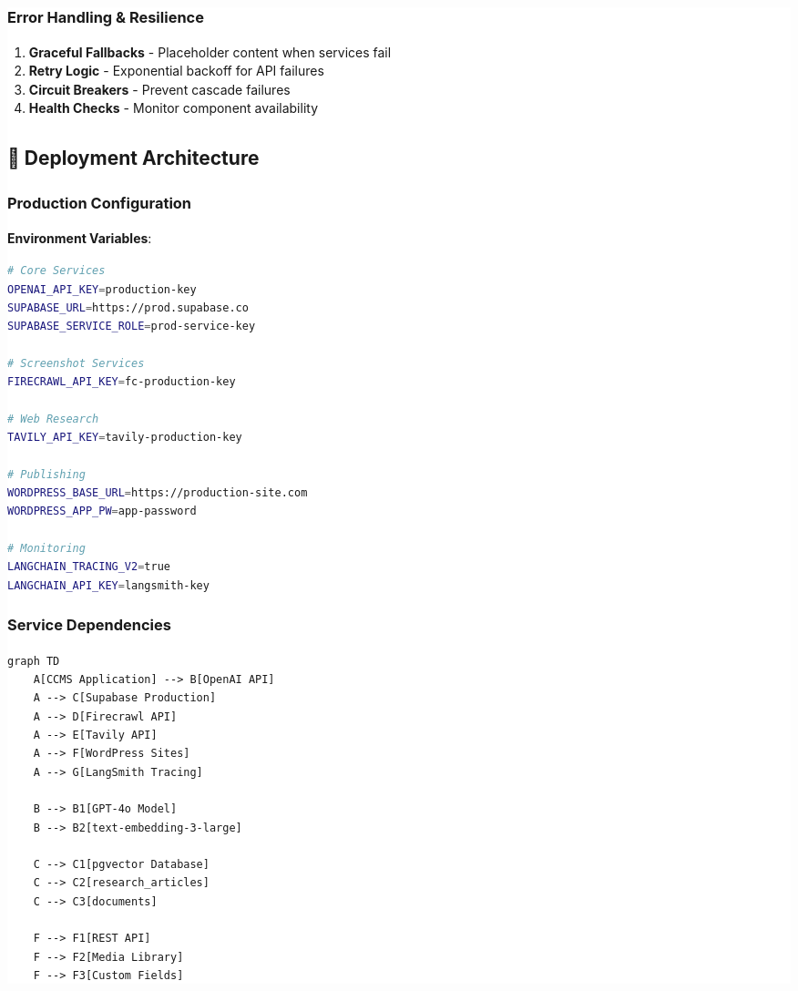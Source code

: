 ### **Error Handling & Resilience**

1. **Graceful Fallbacks** - Placeholder content when services fail
2. **Retry Logic** - Exponential backoff for API failures
3. **Circuit Breakers** - Prevent cascade failures
4. **Health Checks** - Monitor component availability

## 🚀 **Deployment Architecture**

### **Production Configuration**

**Environment Variables**:
```bash
# Core Services
OPENAI_API_KEY=production-key
SUPABASE_URL=https://prod.supabase.co
SUPABASE_SERVICE_ROLE=prod-service-key

# Screenshot Services  
FIRECRAWL_API_KEY=fc-production-key

# Web Research
TAVILY_API_KEY=tavily-production-key

# Publishing
WORDPRESS_BASE_URL=https://production-site.com
WORDPRESS_APP_PW=app-password

# Monitoring
LANGCHAIN_TRACING_V2=true
LANGCHAIN_API_KEY=langsmith-key
```

### **Service Dependencies**

```mermaid
graph TD
    A[CCMS Application] --> B[OpenAI API]
    A --> C[Supabase Production]
    A --> D[Firecrawl API] 
    A --> E[Tavily API]
    A --> F[WordPress Sites]
    A --> G[LangSmith Tracing]
    
    B --> B1[GPT-4o Model]
    B --> B2[text-embedding-3-large]
    
    C --> C1[pgvector Database]
    C --> C2[research_articles]
    C --> C3[documents]
    
    F --> F1[REST API]
    F --> F2[Media Library]
    F --> F3[Custom Fields]
```
